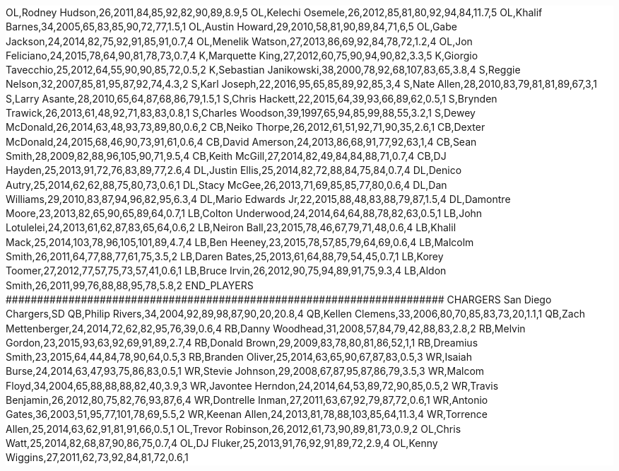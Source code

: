 OL,Rodney Hudson,26,2011,84,85,92,82,90,89,8.9,5
OL,Kelechi Osemele,26,2012,85,81,80,92,94,84,11.7,5
OL,Khalif Barnes,34,2005,65,83,85,90,72,77,1.5,1
OL,Austin Howard,29,2010,58,81,90,89,84,71,6,5
OL,Gabe Jackson,24,2014,82,75,92,91,85,91,0.7,4
OL,Menelik Watson,27,2013,86,69,92,84,78,72,1.2,4
OL,Jon Feliciano,24,2015,78,64,90,81,78,73,0.7,4
K,Marquette King,27,2012,60,75,90,94,90,82,3.3,5
K,Giorgio Tavecchio,25,2012,64,55,90,90,85,72,0.5,2
K,Sebastian Janikowski,38,2000,78,92,68,107,83,65,3.8,4
S,Reggie Nelson,32,2007,85,81,95,87,92,74,4.3,2
S,Karl Joseph,22,2016,95,65,85,89,92,85,3,4
S,Nate Allen,28,2010,83,79,81,81,89,67,3,1
S,Larry Asante,28,2010,65,64,87,68,86,79,1.5,1
S,Chris Hackett,22,2015,64,39,93,66,89,62,0.5,1
S,Brynden Trawick,26,2013,61,48,92,71,83,83,0.8,1
S,Charles Woodson,39,1997,65,94,85,99,88,55,3.2,1
S,Dewey McDonald,26,2014,63,48,93,73,89,80,0.6,2
CB,Neiko Thorpe,26,2012,61,51,92,71,90,35,2.6,1
CB,Dexter McDonald,24,2015,68,46,90,73,91,61,0.6,4
CB,David Amerson,24,2013,86,68,91,77,92,63,1,4
CB,Sean Smith,28,2009,82,88,96,105,90,71,9.5,4
CB,Keith McGill,27,2014,82,49,84,84,88,71,0.7,4
CB,DJ Hayden,25,2013,91,72,76,83,89,77,2.6,4
DL,Justin Ellis,25,2014,82,72,88,84,75,84,0.7,4
DL,Denico Autry,25,2014,62,62,88,75,80,73,0.6,1
DL,Stacy McGee,26,2013,71,69,85,85,77,80,0.6,4
DL,Dan Williams,29,2010,83,87,94,96,82,95,6.3,4
DL,Mario Edwards Jr,22,2015,88,48,83,88,79,87,1.5,4
DL,Damontre Moore,23,2013,82,65,90,65,89,64,0.7,1
LB,Colton Underwood,24,2014,64,64,88,78,82,63,0.5,1
LB,John Lotulelei,24,2013,61,62,87,83,65,64,0.6,2
LB,Neiron Ball,23,2015,78,46,67,79,71,48,0.6,4
LB,Khalil Mack,25,2014,103,78,96,105,101,89,4.7,4
LB,Ben Heeney,23,2015,78,57,85,79,64,69,0.6,4
LB,Malcolm Smith,26,2011,64,77,88,77,61,75,3.5,2
LB,Daren Bates,25,2013,61,64,88,79,54,45,0.7,1
LB,Korey Toomer,27,2012,77,57,75,73,57,41,0.6,1
LB,Bruce Irvin,26,2012,90,75,94,89,91,75,9.3,4
LB,Aldon Smith,26,2011,99,76,88,88,95,78,5.8,2
END_PLAYERS
######################################################################  CHARGERS
San Diego Chargers,SD
QB,Philip Rivers,34,2004,92,89,98,87,90,20,20.8,4
QB,Kellen Clemens,33,2006,80,70,85,83,73,20,1.1,1
QB,Zach Mettenberger,24,2014,72,62,82,95,76,39,0.6,4
RB,Danny Woodhead,31,2008,57,84,79,42,88,83,2.8,2
RB,Melvin Gordon,23,2015,93,63,92,69,91,89,2.7,4
RB,Donald Brown,29,2009,83,78,80,81,86,52,1,1
RB,Dreamius Smith,23,2015,64,44,84,78,90,64,0.5,3
RB,Branden Oliver,25,2014,63,65,90,67,87,83,0.5,3
WR,Isaiah Burse,24,2014,63,47,93,75,86,83,0.5,1
WR,Stevie Johnson,29,2008,67,87,95,87,86,79,3.5,3
WR,Malcom Floyd,34,2004,65,88,88,88,82,40,3.9,3
WR,Javontee Herndon,24,2014,64,53,89,72,90,85,0.5,2
WR,Travis Benjamin,26,2012,80,75,82,76,93,87,6,4
WR,Dontrelle Inman,27,2011,63,67,92,79,87,72,0.6,1
WR,Antonio Gates,36,2003,51,95,77,101,78,69,5.5,2
WR,Keenan Allen,24,2013,81,78,88,103,85,64,11.3,4
WR,Torrence Allen,25,2014,63,62,91,81,91,66,0.5,1
OL,Trevor Robinson,26,2012,61,73,90,89,81,73,0.9,2
OL,Chris Watt,25,2014,82,68,87,90,86,75,0.7,4
OL,DJ Fluker,25,2013,91,76,92,91,89,72,2.9,4
OL,Kenny Wiggins,27,2011,62,73,92,84,81,72,0.6,1